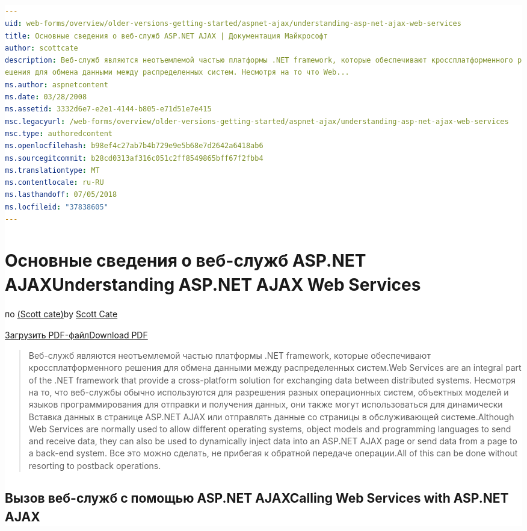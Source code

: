 ```yaml
---
uid: web-forms/overview/older-versions-getting-started/aspnet-ajax/understanding-asp-net-ajax-web-services
title: Основные сведения о веб-служб ASP.NET AJAX | Документация Майкрософт
author: scottcate
description: Веб-служб являются неотъемлемой частью платформы .NET framework, которые обеспечивают кроссплатформенного решения для обмена данными между распределенных систем. Несмотря на то что Web...
ms.author: aspnetcontent
ms.date: 03/28/2008
ms.assetid: 3332d6e7-e2e1-4144-b805-e71d51e7e415
msc.legacyurl: /web-forms/overview/older-versions-getting-started/aspnet-ajax/understanding-asp-net-ajax-web-services
msc.type: authoredcontent
ms.openlocfilehash: b98ef4c27ab7b4b729e9e5b68e7d2642a6418ab6
ms.sourcegitcommit: b28cd0313af316c051c2ff8549865bff67f2fbb4
ms.translationtype: MT
ms.contentlocale: ru-RU
ms.lasthandoff: 07/05/2018
ms.locfileid: "37838605"
---
```

<a name="understanding-aspnet-ajax-web-services"></a><span data-ttu-id="39ba8-104">Основные сведения о веб-служб ASP.NET AJAX</span><span class="sxs-lookup"><span data-stu-id="39ba8-104">Understanding ASP.NET AJAX Web Services</span></span>
====================
<span data-ttu-id="39ba8-105">по [(Scott cate)](https://github.com/scottcate)</span><span class="sxs-lookup"><span data-stu-id="39ba8-105">by [Scott Cate](https://github.com/scottcate)</span></span>

[<span data-ttu-id="39ba8-106">Загрузить PDF-файл</span><span class="sxs-lookup"><span data-stu-id="39ba8-106">Download PDF</span></span>](http://download.microsoft.com/download/C/1/9/C19A3451-1D14-477C-B703-54EF22E197EE/AJAX_tutorial05_Web_Services_with_MS_Ajax_cs.pdf)

> <span data-ttu-id="39ba8-107">Веб-служб являются неотъемлемой частью платформы .NET framework, которые обеспечивают кроссплатформенного решения для обмена данными между распределенных систем.</span><span class="sxs-lookup"><span data-stu-id="39ba8-107">Web Services are an integral part of the .NET framework that provide a cross-platform solution for exchanging data between distributed systems.</span></span> <span data-ttu-id="39ba8-108">Несмотря на то, что веб-службы обычно используются для разрешения разных операционных систем, объектных моделей и языков программирования для отправки и получения данных, они также могут использоваться для динамически Вставка данных в странице ASP.NET AJAX или отправлять данные со страницы в обслуживающей системе.</span><span class="sxs-lookup"><span data-stu-id="39ba8-108">Although Web Services are normally used to allow different operating systems, object models and programming languages to send and receive data, they can also be used to dynamically inject data into an ASP.NET AJAX page or send data from a page to a back-end system.</span></span> <span data-ttu-id="39ba8-109">Все это можно сделать, не прибегая к обратной передаче операции.</span><span class="sxs-lookup"><span data-stu-id="39ba8-109">All of this can be done without resorting to postback operations.</span></span>


## <a name="calling-web-services-with-aspnet-ajax"></a><span data-ttu-id="39ba8-110">Вызов веб-служб с помощью ASP.NET AJAX</span><span class="sxs-lookup"><span data-stu-id="39ba8-110">Calling Web Services with ASP.NET AJAX</span></span>
